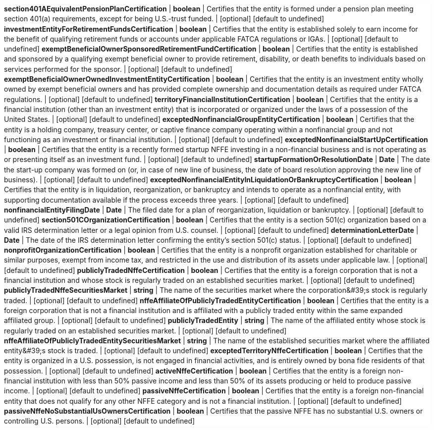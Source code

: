 **section401AEquivalentPensionPlanCertification** | **boolean** | Certifies that the entity is formed under a pension plan meeting section 401(a) requirements, except for being U.S.-trust funded. | [optional] [default to undefined]
**investmentEntityForRetirementFundsCertification** | **boolean** | Certifies that the entity is established solely to earn income for the benefit of qualifying retirement funds  or accounts under applicable FATCA regulations or IGAs. | [optional] [default to undefined]
**exemptBeneficialOwnerSponsoredRetirementFundCertification** | **boolean** | Certifies that the entity is established and sponsored by a qualifying exempt beneficial owner to provide retirement, disability,  or death benefits to individuals based on services performed for the sponsor. | [optional] [default to undefined]
**exemptBeneficialOwnerOwnedInvestmentEntityCertification** | **boolean** | Certifies that the entity is an investment entity wholly owned by exempt beneficial owners and has provided complete ownership  and documentation details as required under FATCA regulations. | [optional] [default to undefined]
**territoryFinancialInstitutionCertification** | **boolean** | Certifies that the entity is a financial institution (other than an investment entity) that is incorporated  or organized under the laws of a possession of the United States. | [optional] [default to undefined]
**exceptedNonfinancialGroupEntityCertification** | **boolean** | Certifies that the entity is a holding company, treasury center, or captive finance company operating within a nonfinancial group  and not functioning as an investment or financial institution. | [optional] [default to undefined]
**exceptedNonfinancialStartUpCertification** | **boolean** | Certifies that the entity is a recently formed startup NFFE investing in a non-financial business  and is not operating as or presenting itself as an investment fund. | [optional] [default to undefined]
**startupFormationOrResolutionDate** | **Date** | The date the start-up company was formed on (or, in case of new line of business, the date of board resolution approving the  new line of business). | [optional] [default to undefined]
**exceptedNonfinancialEntityInLiquidationOrBankruptcyCertification** | **boolean** | Certifies that the entity is in liquidation, reorganization, or bankruptcy and intends to operate as a nonfinancial entity,  with supporting documentation available if the process exceeds three years. | [optional] [default to undefined]
**nonfinancialEntityFilingDate** | **Date** | The filed date for a plan of reorganization, liquidation or bankruptcy. | [optional] [default to undefined]
**section501COrganizationCertification** | **boolean** | Certifies that the entity is a section 501(c) organization based on a valid IRS determination letter  or a legal opinion from U.S. counsel. | [optional] [default to undefined]
**determinationLetterDate** | **Date** | The date of the IRS determination letter confirming the entity’s section 501(c) status. | [optional] [default to undefined]
**nonprofitOrganizationCertification** | **boolean** | Certifies that the entity is a nonprofit organization established for charitable or similar purposes, exempt from income tax,  and restricted in the use and distribution of its assets under applicable law. | [optional] [default to undefined]
**publiclyTradedNffeCertification** | **boolean** | Certifies that the entity is a foreign corporation that is not a financial institution  and whose stock is regularly traded on an established securities market. | [optional] [default to undefined]
**publiclyTradedNffeSecuritiesMarket** | **string** | The name of the securities market where the corporation\&#39;s stock is regularly traded. | [optional] [default to undefined]
**nffeAffiliateOfPubliclyTradedEntityCertification** | **boolean** | Certifies that the entity is a foreign corporation that is not a financial institution  and is affiliated with a publicly traded entity within the same expanded affiliated group. | [optional] [default to undefined]
**publiclyTradedEntity** | **string** | The name of the affiliated entity whose stock is regularly traded on an established securities market. | [optional] [default to undefined]
**nffeAffiliateOfPubliclyTradedEntitySecuritiesMarket** | **string** | The name of the established securities market where the affiliated entity\&#39;s stock is traded. | [optional] [default to undefined]
**exceptedTerritoryNffeCertification** | **boolean** | Certifies that the entity is organized in a U.S. possession, is not engaged in financial activities,  and is entirely owned by bona fide residents of that possession. | [optional] [default to undefined]
**activeNffeCertification** | **boolean** | Certifies that the entity is a foreign non-financial institution with less than 50% passive income  and less than 50% of its assets producing or held to produce passive income. | [optional] [default to undefined]
**passiveNffeCertification** | **boolean** | Certifies that the entity is a foreign non-financial entity that does not qualify for any other NFFE category  and is not a financial institution. | [optional] [default to undefined]
**passiveNffeNoSubstantialUsOwnersCertification** | **boolean** | Certifies that the passive NFFE has no substantial U.S. owners or controlling U.S. persons. | [optional] [default to undefined]
